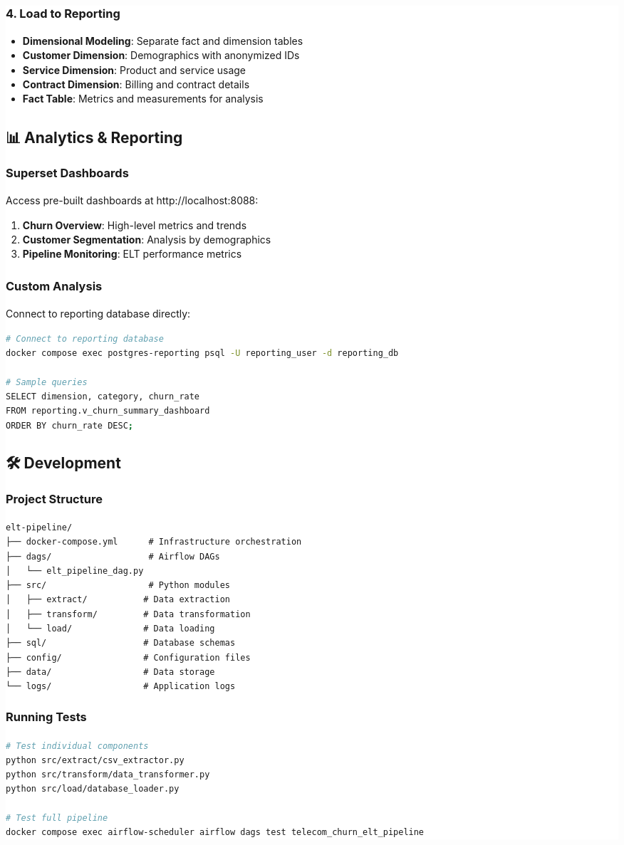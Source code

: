 ### 4. Load to Reporting
- **Dimensional Modeling**: Separate fact and dimension tables
- **Customer Dimension**: Demographics with anonymized IDs
- **Service Dimension**: Product and service usage
- **Contract Dimension**: Billing and contract details
- **Fact Table**: Metrics and measurements for analysis

## 📊 Analytics & Reporting

### Superset Dashboards
Access pre-built dashboards at http://localhost:8088:

1. **Churn Overview**: High-level metrics and trends
2. **Customer Segmentation**: Analysis by demographics
3. **Pipeline Monitoring**: ELT performance metrics

### Custom Analysis
Connect to reporting database directly:
```bash
# Connect to reporting database
docker compose exec postgres-reporting psql -U reporting_user -d reporting_db

# Sample queries
SELECT dimension, category, churn_rate 
FROM reporting.v_churn_summary_dashboard 
ORDER BY churn_rate DESC;
```

## 🛠️ Development

### Project Structure
```
elt-pipeline/
├── docker-compose.yml      # Infrastructure orchestration
├── dags/                   # Airflow DAGs
│   └── elt_pipeline_dag.py
├── src/                    # Python modules
│   ├── extract/           # Data extraction
│   ├── transform/         # Data transformation  
│   └── load/              # Data loading
├── sql/                   # Database schemas
├── config/                # Configuration files
├── data/                  # Data storage
└── logs/                  # Application logs
```

### Running Tests
```bash
# Test individual components
python src/extract/csv_extractor.py
python src/transform/data_transformer.py  
python src/load/database_loader.py

# Test full pipeline
docker compose exec airflow-scheduler airflow dags test telecom_churn_elt_pipeline
```
